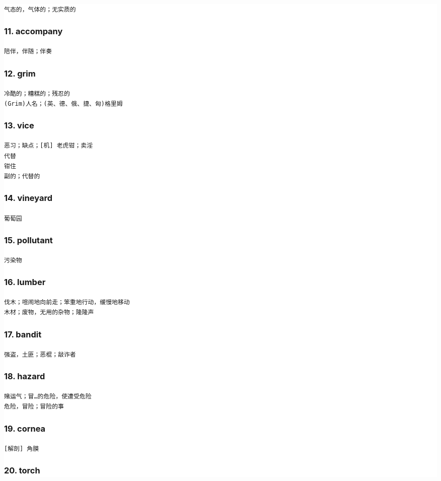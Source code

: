 ```
气态的，气体的；无实质的
```
### 11. accompany

```
陪伴，伴随；伴奏
```
### 12. grim

```
冷酷的；糟糕的；残忍的
(Grim)人名；(英、德、俄、捷、匈)格里姆
```
### 13. vice

```
恶习；缺点；[机] 老虎钳；卖淫
代替
钳住
副的；代替的
```
### 14. vineyard

```
葡萄园
```
### 15. pollutant

```
污染物
```
### 16. lumber

```
伐木；喧闹地向前走；笨重地行动，缓慢地移动
木材；废物，无用的杂物；隆隆声
```
### 17. bandit

```
强盗，土匪；恶棍；敲诈者
```
### 18. hazard

```
赌运气；冒…的危险，使遭受危险
危险，冒险；冒险的事
```
### 19. cornea

```
[解剖] 角膜
```
### 20. torch
